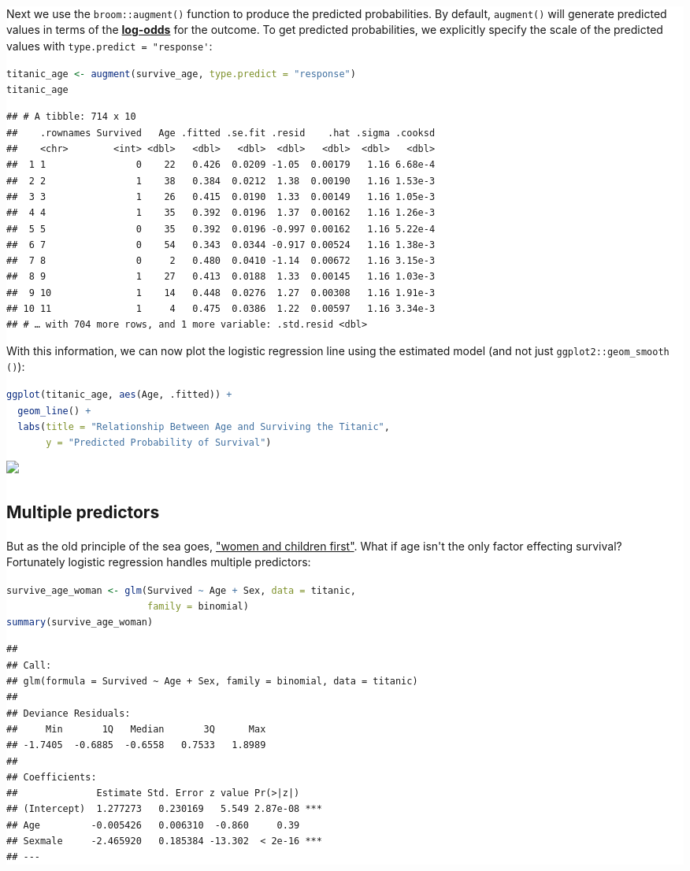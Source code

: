 Next we use the `broom::augment()` function to produce the predicted probabilities. By default, `augment()` will generate predicted values in terms of the [**log-odds**](https://wiki.lesswrong.com/wiki/Log_odds) for the outcome. To get predicted probabilities, we explicitly specify the scale of the predicted values with `type.predict = "response'`:


```r
titanic_age <- augment(survive_age, type.predict = "response")
titanic_age
```

```
## # A tibble: 714 x 10
##    .rownames Survived   Age .fitted .se.fit .resid    .hat .sigma .cooksd
##    <chr>        <int> <dbl>   <dbl>   <dbl>  <dbl>   <dbl>  <dbl>   <dbl>
##  1 1                0    22   0.426  0.0209 -1.05  0.00179   1.16 6.68e-4
##  2 2                1    38   0.384  0.0212  1.38  0.00190   1.16 1.53e-3
##  3 3                1    26   0.415  0.0190  1.33  0.00149   1.16 1.05e-3
##  4 4                1    35   0.392  0.0196  1.37  0.00162   1.16 1.26e-3
##  5 5                0    35   0.392  0.0196 -0.997 0.00162   1.16 5.22e-4
##  6 7                0    54   0.343  0.0344 -0.917 0.00524   1.16 1.38e-3
##  7 8                0     2   0.480  0.0410 -1.14  0.00672   1.16 3.15e-3
##  8 9                1    27   0.413  0.0188  1.33  0.00145   1.16 1.03e-3
##  9 10               1    14   0.448  0.0276  1.27  0.00308   1.16 1.91e-3
## 10 11               1     4   0.475  0.0386  1.22  0.00597   1.16 3.34e-3
## # … with 704 more rows, and 1 more variable: .std.resid <dbl>
```

With this information, we can now plot the logistic regression line using the estimated model (and not just `ggplot2::geom_smooth()`):


```r
ggplot(titanic_age, aes(Age, .fitted)) +
  geom_line() +
  labs(title = "Relationship Between Age and Surviving the Titanic",
       y = "Predicted Probability of Survival")
```

<img src="/notes/logistic-regression_files/figure-html/plot_pred-1.png" width="672" />

## Multiple predictors

But as the old principle of the sea goes, ["women and children first"](https://en.wikipedia.org/wiki/Women_and_children_first). What if age isn't the only factor effecting survival? Fortunately logistic regression handles multiple predictors:


```r
survive_age_woman <- glm(Survived ~ Age + Sex, data = titanic,
                         family = binomial)
summary(survive_age_woman)
```

```
## 
## Call:
## glm(formula = Survived ~ Age + Sex, family = binomial, data = titanic)
## 
## Deviance Residuals: 
##     Min       1Q   Median       3Q      Max  
## -1.7405  -0.6885  -0.6558   0.7533   1.8989  
## 
## Coefficients:
##              Estimate Std. Error z value Pr(>|z|)    
## (Intercept)  1.277273   0.230169   5.549 2.87e-08 ***
## Age         -0.005426   0.006310  -0.860     0.39    
## Sexmale     -2.465920   0.185384 -13.302  < 2e-16 ***
## ---
```